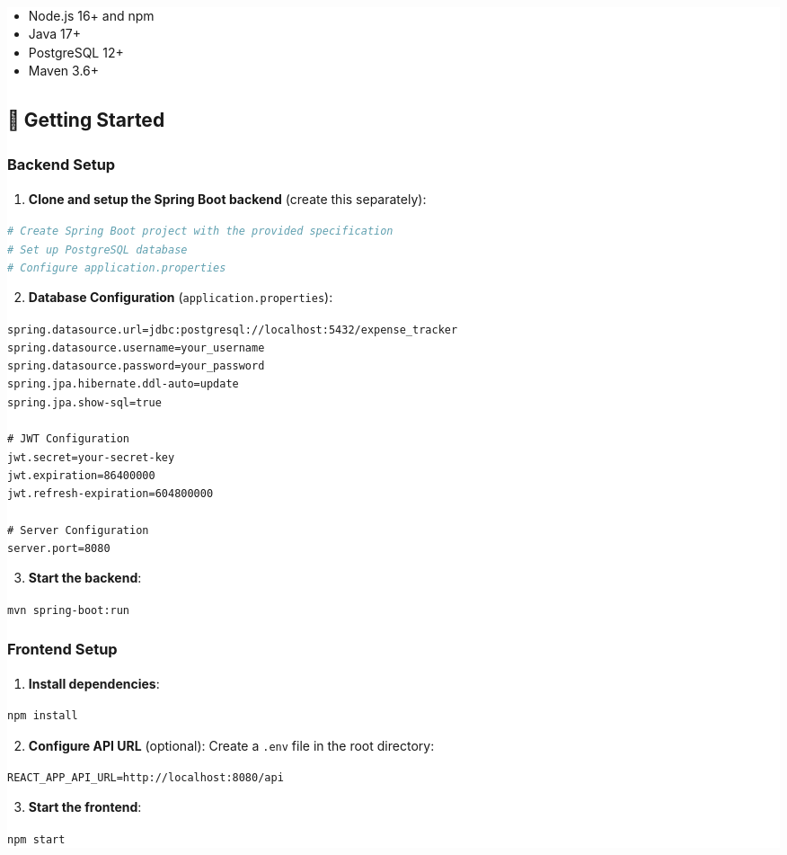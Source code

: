 - Node.js 16+ and npm
- Java 17+
- PostgreSQL 12+
- Maven 3.6+

## 🚀 Getting Started

### Backend Setup

1. **Clone and setup the Spring Boot backend** (create this separately):
```bash
# Create Spring Boot project with the provided specification
# Set up PostgreSQL database
# Configure application.properties
```

2. **Database Configuration** (`application.properties`):
```properties
spring.datasource.url=jdbc:postgresql://localhost:5432/expense_tracker
spring.datasource.username=your_username
spring.datasource.password=your_password
spring.jpa.hibernate.ddl-auto=update
spring.jpa.show-sql=true

# JWT Configuration
jwt.secret=your-secret-key
jwt.expiration=86400000
jwt.refresh-expiration=604800000

# Server Configuration
server.port=8080
```

3. **Start the backend**:
```bash
mvn spring-boot:run
```

### Frontend Setup

1. **Install dependencies**:
```bash
npm install
```

2. **Configure API URL** (optional):
Create a `.env` file in the root directory:
```env
REACT_APP_API_URL=http://localhost:8080/api
```

3. **Start the frontend**:
```bash
npm start
```
